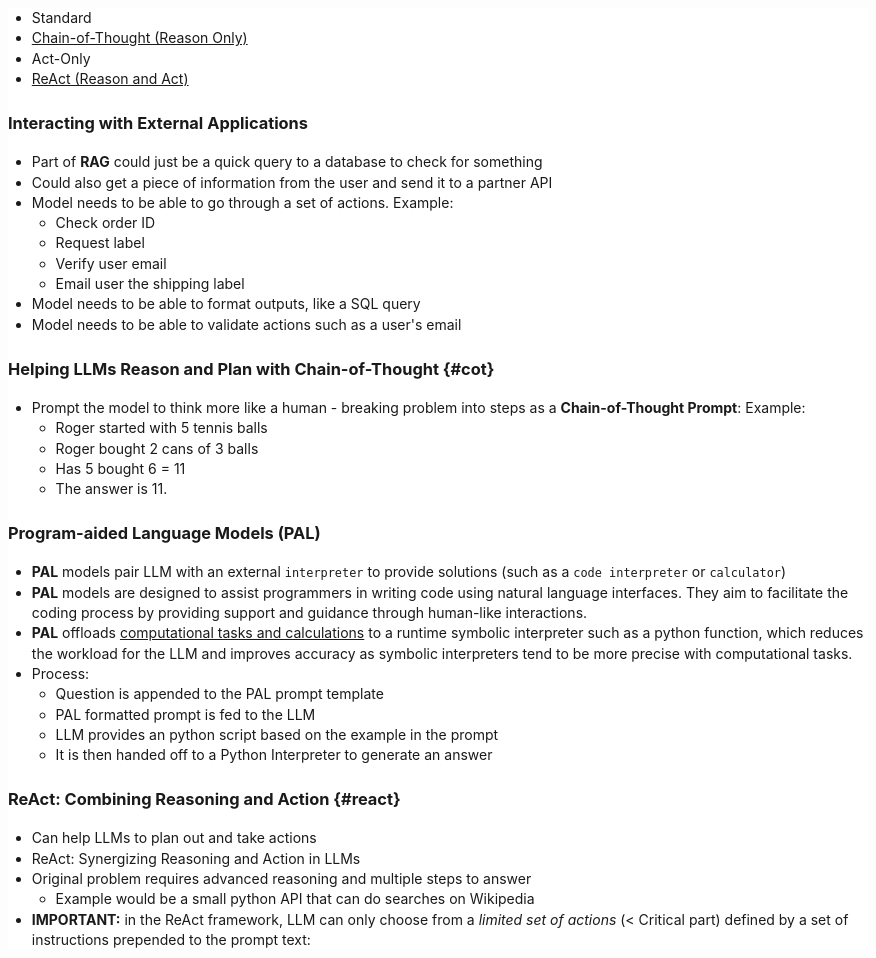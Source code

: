   - Standard
  - [Chain-of-Thought (Reason Only)](#cot)
  - Act-Only
  - [ReAct (Reason and Act)](#react)

### Interacting with External Applications

- Part of **RAG** could just be a quick query to a database to check for something
- Could also get a piece of information from the user and send it to a partner API
- Model needs to be able to go through a set of actions. Example:
  - Check order ID
  - Request label
  - Verify user email
  - Email user the shipping label
- Model needs to be able to format outputs, like a SQL query
- Model needs to be able to validate actions such as a user's email

### Helping LLMs Reason and Plan with Chain-of-Thought {#cot}

- Prompt the model to think more like a human - breaking problem into steps as a **Chain-of-Thought Prompt**: Example:
  - Roger started with 5 tennis balls
  - Roger bought 2 cans of 3 balls
  - Has 5 bought 6 = 11
  - The answer is 11.

### Program-aided Language Models (PAL)

- **PAL** models pair LLM with an external `interpreter` to provide solutions (such as a `code interpreter` or `calculator`)
- **PAL** models are designed to assist programmers in writing code using natural language interfaces. They aim to facilitate the coding process by providing support and guidance through human-like interactions.
- **PAL** offloads [computational tasks and calculations](#llm-calc) to a runtime symbolic interpreter such as a python function, which reduces the workload for the LLM and improves accuracy as symbolic interpreters tend to be more precise with computational tasks.
- Process:
  - Question is appended to the PAL prompt template
  - PAL formatted prompt is fed to the LLM
  - LLM provides an python script based on the example in the prompt
  - It is then handed off to a Python Interpreter to generate an answer

### ReAct: Combining Reasoning and Action {#react}

- Can help LLMs to plan out and take actions
- ReAct: Synergizing Reasoning and Action in LLMs
- Original problem requires advanced reasoning and multiple steps to answer
  - Example would be a small python API that can do searches on Wikipedia
- **IMPORTANT:** in the ReAct framework, LLM can only choose from a _limited set of actions_ (< Critical part) defined by a set of instructions prepended to the prompt text:
